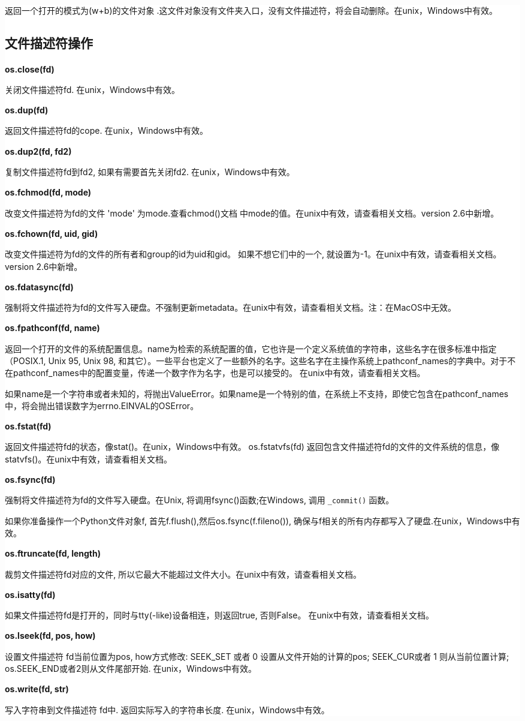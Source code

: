 返回一个打开的模式为(w+b)的文件对象 .这文件对象没有文件夹入口，没有文件描述符，将会自动删除。在unix，Windows中有效。

## 文件描述符操作
**os.close(fd)**

关闭文件描述符fd. 在unix，Windows中有效。

**os.dup(fd)**

返回文件描述符fd的cope. 在unix，Windows中有效。

**os.dup2(fd, fd2)**

复制文件描述符fd到fd2, 如果有需要首先关闭fd2. 在unix，Windows中有效。

**os.fchmod(fd, mode)**

改变文件描述符为fd的文件 'mode' 为mode.查看chmod()文档 中mode的值。在unix中有效，请查看相关文档。version 2.6中新增。

**os.fchown(fd, uid, gid)**

改变文件描述符为fd的文件的所有者和group的id为uid和gid。 如果不想它们中的一个, 就设置为-1。在unix中有效，请查看相关文档。version 2.6中新增。

**os.fdatasync(fd)**

强制将文件描述符为fd的文件写入硬盘。不强制更新metadata。在unix中有效，请查看相关文档。注：在MacOS中无效。

**os.fpathconf(fd, name)**

返回一个打开的文件的系统配置信息。name为检索的系统配置的值，它也许是一个定义系统值的字符串，这些名字在很多标准中指定（POSIX.1, Unix 95, Unix 98, 和其它）。一些平台也定义了一些额外的名字。这些名字在主操作系统上pathconf_names的字典中。对于不在pathconf_names中的配置变量，传递一个数字作为名字，也是可以接受的。 在unix中有效，请查看相关文档。

如果name是一个字符串或者未知的，将抛出ValueError。如果name是一个特别的值，在系统上不支持，即使它包含在pathconf_names中，将会抛出错误数字为errno.EINVAL的OSError。

**os.fstat(fd)**

返回文件描述符fd的状态，像stat()。在unix，Windows中有效。
os.fstatvfs(fd) 返回包含文件描述符fd的文件的文件系统的信息，像 statvfs()。在unix中有效，请查看相关文档。

**os.fsync(fd)**

强制将文件描述符为fd的文件写入硬盘。在Unix, 将调用fsync()函数;在Windows, 调用 `_commit()` 函数。

如果你准备操作一个Python文件对象f, 首先f.flush(),然后os.fsync(f.fileno()), 确保与f相关的所有内存都写入了硬盘.在unix，Windows中有效。

**os.ftruncate(fd, length)**

裁剪文件描述符fd对应的文件, 所以它最大不能超过文件大小。在unix中有效，请查看相关文档。

**os.isatty(fd)**

如果文件描述符fd是打开的，同时与tty(-like)设备相连，则返回true, 否则False。 在unix中有效，请查看相关文档。

**os.lseek(fd, pos, how)**

设置文件描述符 fd当前位置为pos, how方式修改: SEEK_SET 或者 0 设置从文件开始的计算的pos; SEEK_CUR或者 1 则从当前位置计算; os.SEEK_END或者2则从文件尾部开始. 在unix，Windows中有效。

**os.write(fd, str)**

写入字符串到文件描述符 fd中. 返回实际写入的字符串长度. 在unix，Windows中有效。
